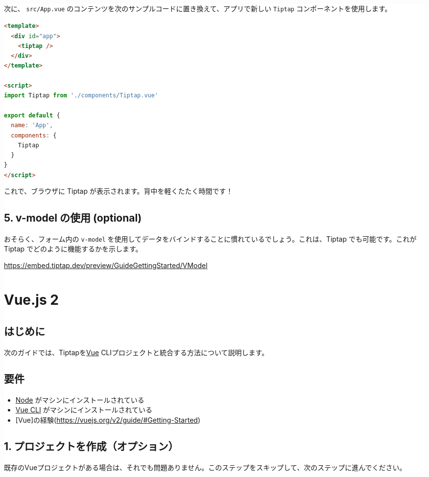 次に、 `src/App.vue` のコンテンツを次のサンプルコードに置き換えて、アプリで新しい `Tiptap` コンポーネントを使用します。



```html
<template>
  <div id="app">
    <tiptap />
  </div>
</template>

<script>
import Tiptap from './components/Tiptap.vue'

export default {
  name: 'App',
  components: {
    Tiptap
  }
}
</script>
```



これで、ブラウザに Tiptap が表示されます。背中を軽くたたく時間です！

## 5. v-model の使用 (optional)

おそらく、フォーム内の `v-model` を使用してデータをバインドすることに慣れているでしょう。これは、Tiptap でも可能です。これが Tiptap でどのように機能するかを示します。



https://embed.tiptap.dev/preview/GuideGettingStarted/VModel



# Vue.js 2

## はじめに



次のガイドでは、Tiptapを[Vue](https://vuejs.org/) CLIプロジェクトと統合する方法について説明します。

## 要件

* [Node](https://nodejs.org/en/download/) がマシンにインストールされている
* [Vue CLI](https://cli.vuejs.org/) がマシンにインストールされている
* [Vue]の経験(https://vuejs.org/v2/guide/#Getting-Started)



## 1. プロジェクトを作成（オプション）

既存のVueプロジェクトがある場合は、それでも問題ありません。このステップをスキップして、次のステップに進んでください。
